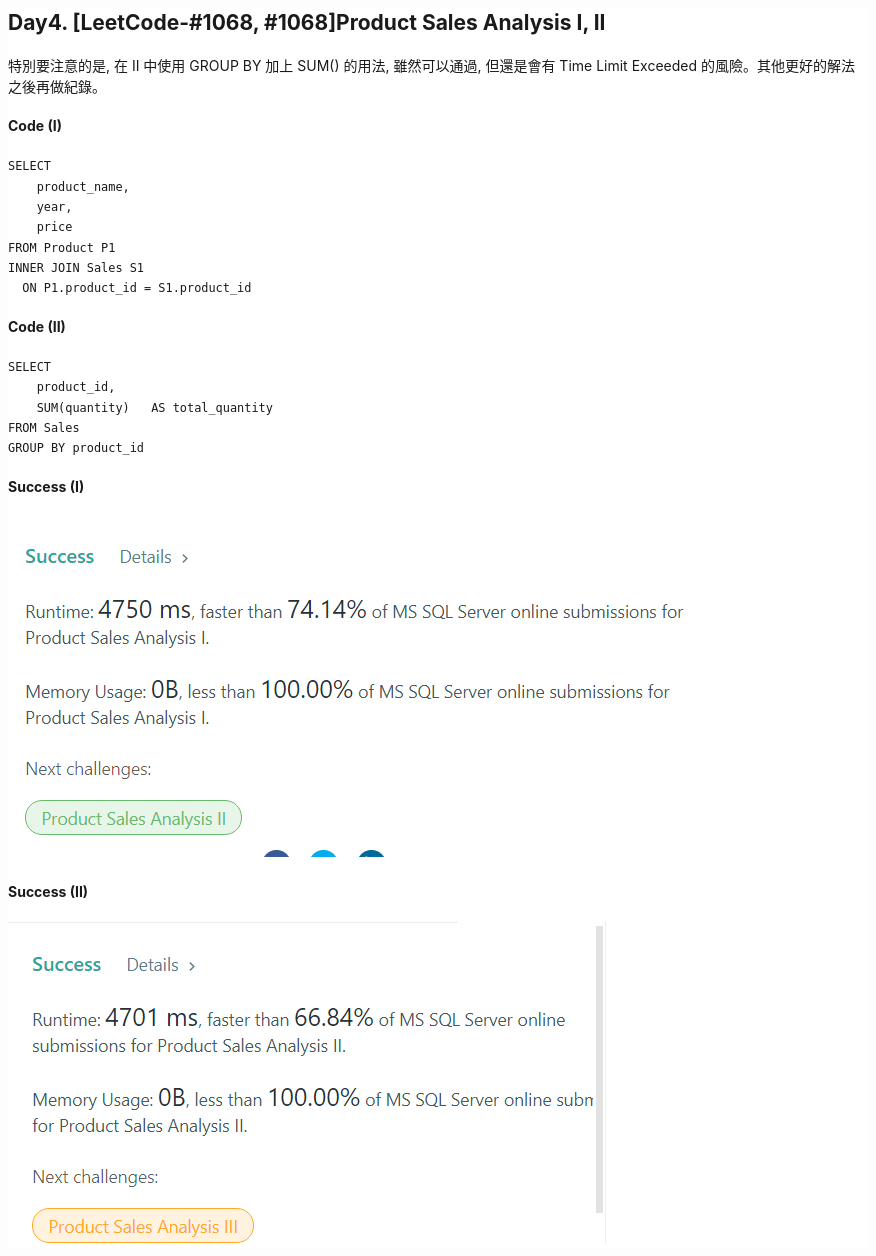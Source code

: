 ## Day4. [LeetCode-#1068, #1068]Product Sales Analysis I, II
特別要注意的是, 在 II 中使用 GROUP BY 加上 SUM() 的用法, 雖然可以通過, 但還是會有 Time Limit Exceeded 的風險。其他更好的解法之後再做紀錄。

#### Code (I)
    SELECT
        product_name,
        year,
        price
    FROM Product P1
    INNER JOIN Sales S1
      ON P1.product_id = S1.product_id

#### Code (II)
    SELECT
        product_id,
        SUM(quantity)	AS total_quantity
    FROM Sales
    GROUP BY product_id

#### Success (I)
![](PNG/1068.ProductSalesAnalysisI.png)

#### Success (II)
![](PNG/1069.ProductSalesAnalysisII.png)
